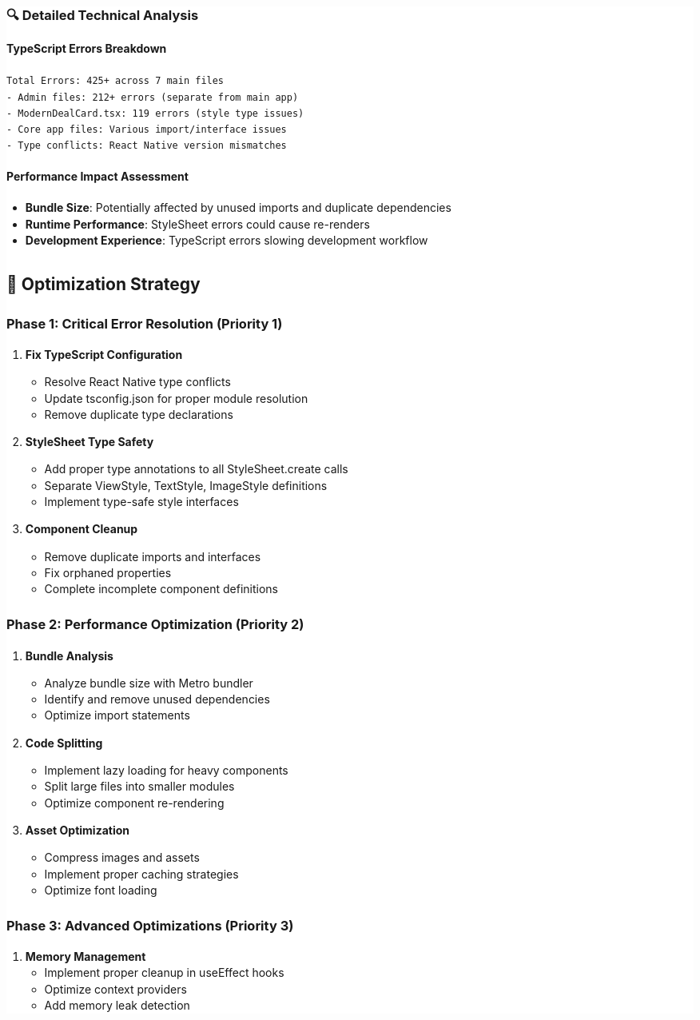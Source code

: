 ### 🔍 Detailed Technical Analysis

#### TypeScript Errors Breakdown
```
Total Errors: 425+ across 7 main files
- Admin files: 212+ errors (separate from main app)
- ModernDealCard.tsx: 119 errors (style type issues)
- Core app files: Various import/interface issues
- Type conflicts: React Native version mismatches
```

#### Performance Impact Assessment
- **Bundle Size**: Potentially affected by unused imports and duplicate dependencies
- **Runtime Performance**: StyleSheet errors could cause re-renders
- **Development Experience**: TypeScript errors slowing development workflow

## 🎯 Optimization Strategy

### Phase 1: Critical Error Resolution (Priority 1)
1. **Fix TypeScript Configuration**
   - Resolve React Native type conflicts
   - Update tsconfig.json for proper module resolution
   - Remove duplicate type declarations

2. **StyleSheet Type Safety**
   - Add proper type annotations to all StyleSheet.create calls
   - Separate ViewStyle, TextStyle, ImageStyle definitions
   - Implement type-safe style interfaces

3. **Component Cleanup**
   - Remove duplicate imports and interfaces
   - Fix orphaned properties
   - Complete incomplete component definitions

### Phase 2: Performance Optimization (Priority 2)
1. **Bundle Analysis**
   - Analyze bundle size with Metro bundler
   - Identify and remove unused dependencies
   - Optimize import statements

2. **Code Splitting**
   - Implement lazy loading for heavy components
   - Split large files into smaller modules
   - Optimize component re-rendering

3. **Asset Optimization**
   - Compress images and assets
   - Implement proper caching strategies
   - Optimize font loading

### Phase 3: Advanced Optimizations (Priority 3)
1. **Memory Management**
   - Implement proper cleanup in useEffect hooks
   - Optimize context providers
   - Add memory leak detection
